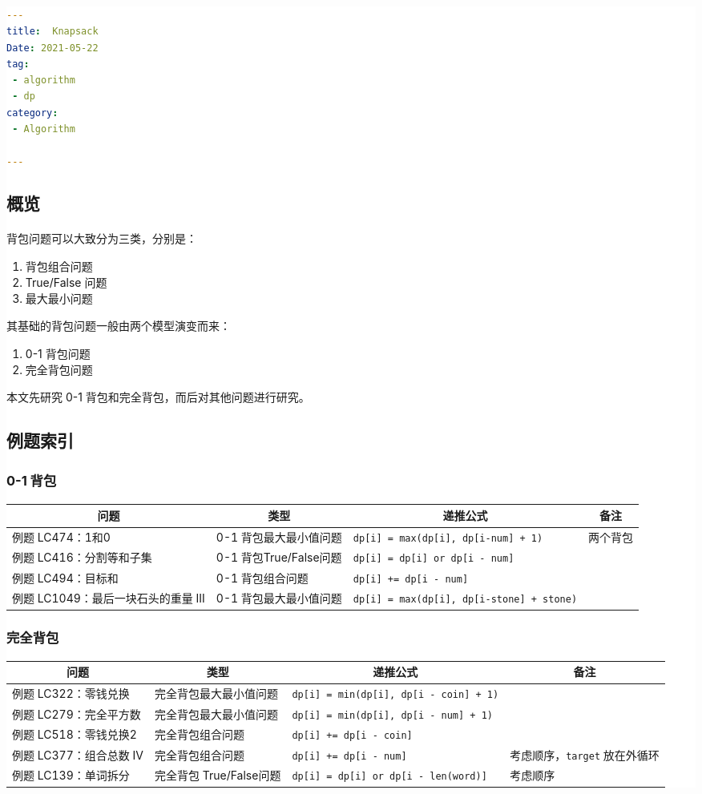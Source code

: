 ```yaml
---
title:  Knapsack
Date: 2021-05-22
tag:
 - algorithm
 - dp
category:
 - Algorithm

---
```


## 概览

背包问题可以大致分为三类，分别是：

1. 背包组合问题
2. True/False 问题
3. 最大最小问题

其基础的背包问题一般由两个模型演变而来：

1. 0-1 背包问题
2. 完全背包问题

本文先研究 0-1 背包和完全背包，而后对其他问题进行研究。

## 例题索引

### 0-1 背包

| 问题                                | 类型                   | 递推公式                                  | 备注     |
| ----------------------------------- | ---------------------- | ----------------------------------------- | -------- |
| 例题 LC474：1和0                    | 0-1 背包最大最小值问题 | `dp[i] = max(dp[i], dp[i-num] + 1)`       | 两个背包 |
| 例题 LC416：分割等和子集            | 0-1 背包True/False问题 | `dp[i] = dp[i] or dp[i - num]`            |          |
| 例题 LC494：目标和                  | 0-1 背包组合问题       | `dp[i] += dp[i - num]`                    |          |
| 例题 LC1049：最后一块石头的重量 III | 0-1 背包最大最小值问题 | `dp[i] = max(dp[i], dp[i-stone] + stone)` |          |

### 完全背包

| 问题                    | 类型                    | 递推公式                               | 备注                          |
| ----------------------- | ----------------------- | -------------------------------------- | ----------------------------- |
| 例题 LC322：零钱兑换    | 完全背包最大最小值问题  | `dp[i] = min(dp[i], dp[i - coin] + 1)` |                               |
| 例题 LC279：完全平方数  | 完全背包最大最小值问题  | `dp[i] = min(dp[i], dp[i - num] + 1)`  |                               |
| 例题 LC518：零钱兑换2   | 完全背包组合问题        | `dp[i] += dp[i - coin]`                |                               |
| 例题 LC377：组合总数 IV | 完全背包组合问题        | `dp[i] += dp[i - num]`                 | 考虑顺序，`target` 放在外循环 |
| 例题 LC139：单词拆分    | 完全背包 True/False问题 | `dp[i] = dp[i] or dp[i - len(word)]`   | 考虑顺序                      |
